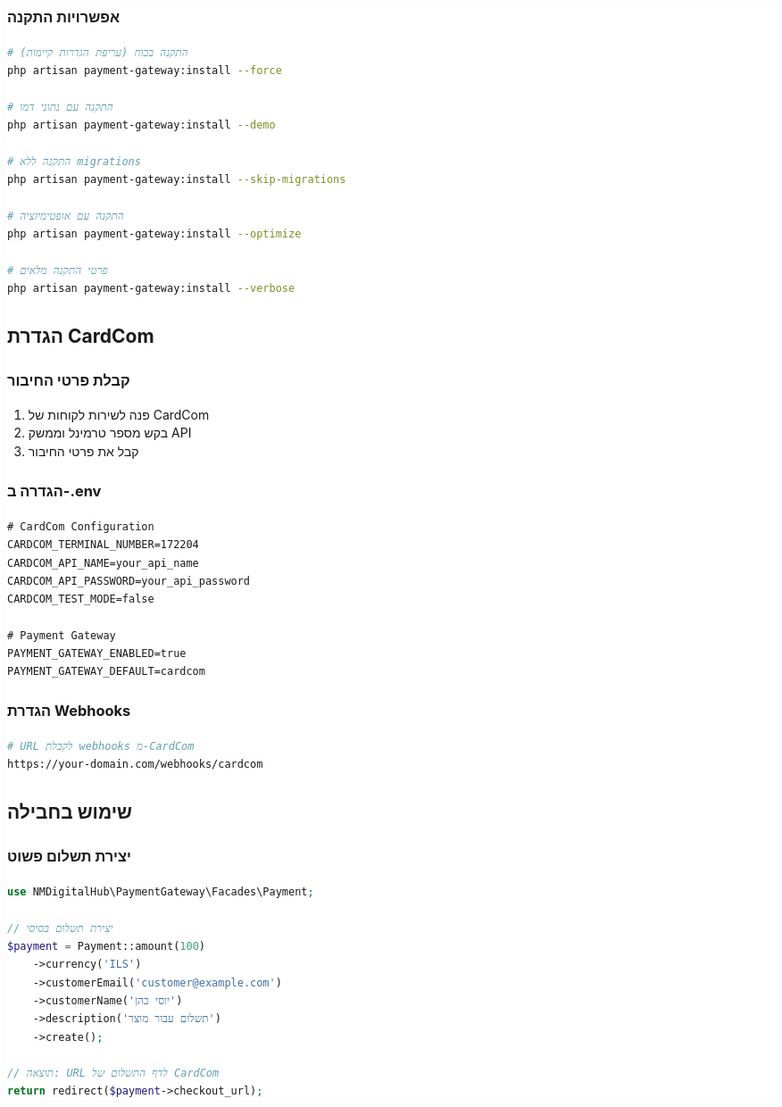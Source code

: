 ### אפשרויות התקנה

```bash
# התקנה בכוח (עריפת הגדרות קיימות)
php artisan payment-gateway:install --force

# התקנה עם נתוני דמו
php artisan payment-gateway:install --demo

# התקנה ללא migrations
php artisan payment-gateway:install --skip-migrations

# התקנה עם אופטימיזציה
php artisan payment-gateway:install --optimize

# פרטי התקנה מלאים
php artisan payment-gateway:install --verbose
```

## הגדרת CardCom

### קבלת פרטי החיבור
1. פנה לשירות לקוחות של CardCom
2. בקש מספר טרמינל וממשק API
3. קבל את פרטי החיבור

### הגדרה ב-.env
```env
# CardCom Configuration
CARDCOM_TERMINAL_NUMBER=172204
CARDCOM_API_NAME=your_api_name
CARDCOM_API_PASSWORD=your_api_password
CARDCOM_TEST_MODE=false

# Payment Gateway
PAYMENT_GATEWAY_ENABLED=true
PAYMENT_GATEWAY_DEFAULT=cardcom
```

### הגדרת Webhooks
```bash
# URL לקבלת webhooks מ-CardCom
https://your-domain.com/webhooks/cardcom
```

## שימוש בחבילה

### יצירת תשלום פשוט

```php
use NMDigitalHub\PaymentGateway\Facades\Payment;

// יצירת תשלום בסיסי
$payment = Payment::amount(100)
    ->currency('ILS')
    ->customerEmail('customer@example.com')
    ->customerName('יוסי כהן')
    ->description('תשלום עבור מוצר')
    ->create();

// תוצאה: URL לדף התשלום של CardCom
return redirect($payment->checkout_url);
```